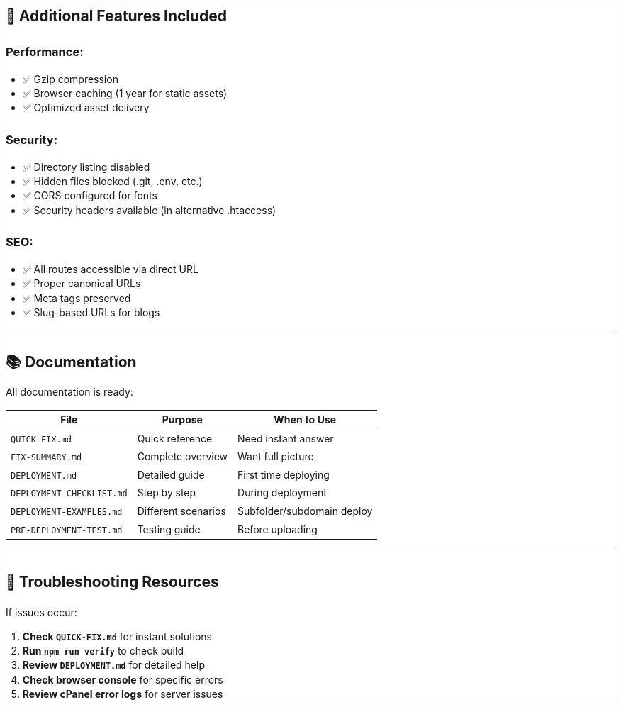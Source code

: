
## 🎨 Additional Features Included

### Performance:
- ✅ Gzip compression
- ✅ Browser caching (1 year for static assets)
- ✅ Optimized asset delivery

### Security:
- ✅ Directory listing disabled
- ✅ Hidden files blocked (.git, .env, etc.)
- ✅ CORS configured for fonts
- ✅ Security headers available (in alternative .htaccess)

### SEO:
- ✅ All routes accessible via direct URL
- ✅ Proper canonical URLs
- ✅ Meta tags preserved
- ✅ Slug-based URLs for blogs

---

## 📚 Documentation

All documentation is ready:

| File | Purpose | When to Use |
|------|---------|-------------|
| `QUICK-FIX.md` | Quick reference | Need instant answer |
| `FIX-SUMMARY.md` | Complete overview | Want full picture |
| `DEPLOYMENT.md` | Detailed guide | First time deploying |
| `DEPLOYMENT-CHECKLIST.md` | Step by step | During deployment |
| `DEPLOYMENT-EXAMPLES.md` | Different scenarios | Subfolder/subdomain deploy |
| `PRE-DEPLOYMENT-TEST.md` | Testing guide | Before uploading |

---

## 🐛 Troubleshooting Resources

If issues occur:

1. **Check `QUICK-FIX.md`** for instant solutions
2. **Run `npm run verify`** to check build
3. **Review `DEPLOYMENT.md`** for detailed help
4. **Check browser console** for specific errors
5. **Review cPanel error logs** for server issues
